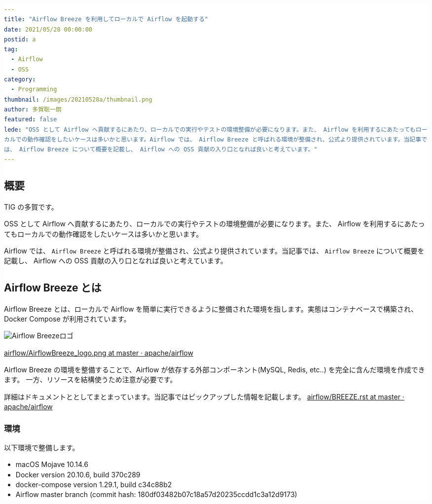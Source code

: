```yaml
---
title: "Airflow Breeze を利用してローカルで Airflow を起動する"
date: 2021/05/28 00:00:00
postid: a
tag:
  - Airflow
  - OSS
category:
  - Programming
thumbnail: /images/20210528a/thumbnail.png
author: 多賀聡一朗
featured: false
lede: "OSS として Airflow へ貢献するにあたり、ローカルでの実行やテストの環境整備が必要になります。また、 Airflow を利用するにあたってもローカルでの動作確認をしたいケースは多いかと思います。Airflow では、 Airflow Breeze と呼ばれる環境が整備され、公式より提供されています。当記事では、 Airflow Breeze について概要を記載し、 Airflow への OSS 貢献の入り口となれば良いと考えています。"
---
```

## 概要

TIG の多賀です。

OSS として Airflow へ貢献するにあたり、ローカルでの実行やテストの環境整備が必要になります。また、 Airflow を利用するにあたってもローカルでの動作確認をしたいケースは多いかと思います。

Airflow では、 `Airflow Breeze` と呼ばれる環境が整備され、公式より提供されています。当記事では、 `Airflow Breeze` について概要を記載し、 Airflow への OSS 貢献の入り口となれば良いと考えています。

## Airflow Breeze とは
Airflow Breeze とは、ローカルで Airflow を簡単に実行できるように整備された環境を指します。実態はコンテナベースで構築され、Docker Compose が利用されています。

<img src="/images/20210528a/AirflowBreeze_logo.png" alt="Airflow Breezeロゴ" loading="lazy">

[airflow/AirflowBreeze_logo.png at master · apache/airflow](https://github.com/apache/airflow/blob/master/images/AirflowBreeze_logo.png)

Airflow Breeze の環境を整備することで、Airflow が依存する外部コンポーネント(MySQL, Redis, etc..) を完全に含んだ環境を作成できます。
一方、リソースを結構使うため注意が必要です。

詳細はドキュメントととしてまとまっています。当記事ではピックアップした情報を記載します。
[airflow/BREEZE.rst at master · apache/airflow](https://github.com/apache/airflow/blob/master/BREEZE.rst)


### 環境

以下環境で整備します。

* macOS Mojave 10.14.6
* Docker version 20.10.6, build 370c289
* docker-compose version 1.29.1, build c34c88b2
* Airflow master branch (commit hash: 180df03482b07c18a57d20235ccdd1c3a12d9173)
